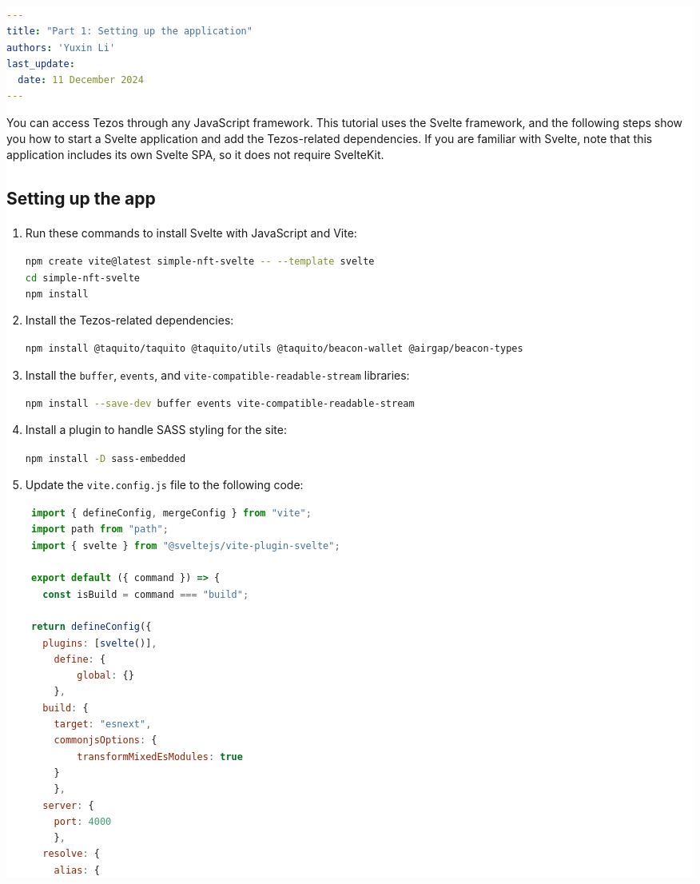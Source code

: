 ```yaml
---
title: "Part 1: Setting up the application"
authors: 'Yuxin Li'
last_update:
  date: 11 December 2024
---
```


You can access Tezos through any JavaScript framework.
This tutorial uses the Svelte framework, and the following steps show you how to start a Svelte application and add the Tezos-related dependencies.
If you are familiar with Svelte, note that this application includes its own Svelte SPA, so it does not require SvelteKit.

## Setting up the app

1. Run these commands to install Svelte with JavaScript and Vite:

   ```bash
   npm create vite@latest simple-nft-svelte -- --template svelte
   cd simple-nft-svelte
   npm install
   ```

1. Install the Tezos-related dependencies:

   ```bash
   npm install @taquito/taquito @taquito/utils @taquito/beacon-wallet @airgap/beacon-types
   ```

1. Install the `buffer`, `events`, and `vite-compatible-readable-stream` libraries:

   ```bash
   npm install --save-dev buffer events vite-compatible-readable-stream
   ```

1. Install a plugin to handle SASS styling for the site:

   ```bash
   npm install -D sass-embedded
   ```

1. Update the `vite.config.js` file to the following code:

   ```javascript
    import { defineConfig, mergeConfig } from "vite";
    import path from "path";
    import { svelte } from "@sveltejs/vite-plugin-svelte";

    export default ({ command }) => {
      const isBuild = command === "build";

    return defineConfig({
      plugins: [svelte()],
        define: {
            global: {}
        },
      build: {
        target: "esnext",
        commonjsOptions: {
            transformMixedEsModules: true
        }
        },
      server: {
        port: 4000
        },
      resolve: {
        alias: {
   ```